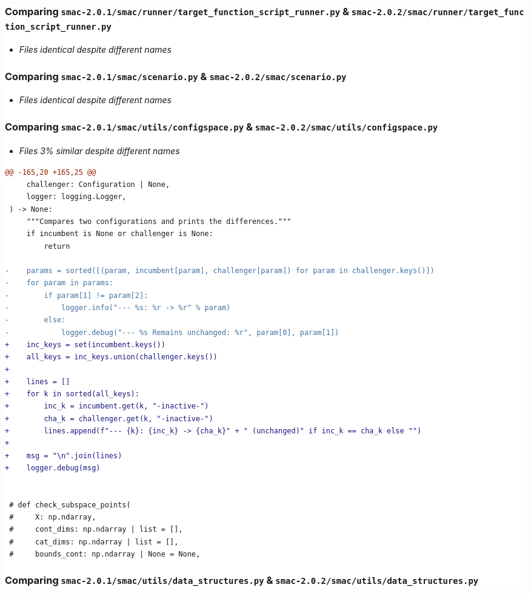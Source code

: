 
### Comparing `smac-2.0.1/smac/runner/target_function_script_runner.py` & `smac-2.0.2/smac/runner/target_function_script_runner.py`

 * *Files identical despite different names*

### Comparing `smac-2.0.1/smac/scenario.py` & `smac-2.0.2/smac/scenario.py`

 * *Files identical despite different names*

### Comparing `smac-2.0.1/smac/utils/configspace.py` & `smac-2.0.2/smac/utils/configspace.py`

 * *Files 3% similar despite different names*

```diff
@@ -165,20 +165,25 @@
     challenger: Configuration | None,
     logger: logging.Logger,
 ) -> None:
     """Compares two configurations and prints the differences."""
     if incumbent is None or challenger is None:
         return
 
-    params = sorted([(param, incumbent[param], challenger[param]) for param in challenger.keys()])
-    for param in params:
-        if param[1] != param[2]:
-            logger.info("--- %s: %r -> %r" % param)
-        else:
-            logger.debug("--- %s Remains unchanged: %r", param[0], param[1])
+    inc_keys = set(incumbent.keys())
+    all_keys = inc_keys.union(challenger.keys())
+
+    lines = []
+    for k in sorted(all_keys):
+        inc_k = incumbent.get(k, "-inactive-")
+        cha_k = challenger.get(k, "-inactive-")
+        lines.append(f"--- {k}: {inc_k} -> {cha_k}" + " (unchanged)" if inc_k == cha_k else "")
+
+    msg = "\n".join(lines)
+    logger.debug(msg)
 
 
 # def check_subspace_points(
 #     X: np.ndarray,
 #     cont_dims: np.ndarray | list = [],
 #     cat_dims: np.ndarray | list = [],
 #     bounds_cont: np.ndarray | None = None,
```

### Comparing `smac-2.0.1/smac/utils/data_structures.py` & `smac-2.0.2/smac/utils/data_structures.py`
